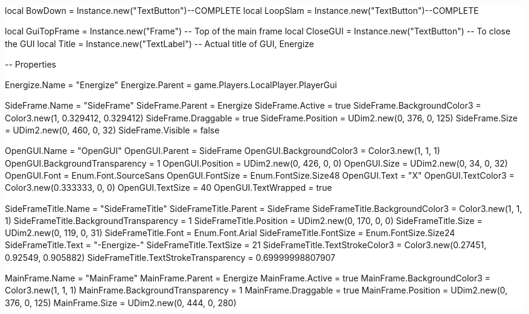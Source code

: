 local BowDown = Instance.new("TextButton")--COMPLETE
local LoopSlam = Instance.new("TextButton")--COMPLETE
 
local GuiTopFrame = Instance.new("Frame") -- Top of the main frame
local CloseGUI = Instance.new("TextButton") -- To close the GUI
local Title = Instance.new("TextLabel") -- Actual title of GUI, Energize
 
-- Properties
 
Energize.Name = "Energize"
Energize.Parent = game.Players.LocalPlayer.PlayerGui
 
SideFrame.Name = "SideFrame"
SideFrame.Parent = Energize
SideFrame.Active = true
SideFrame.BackgroundColor3 = Color3.new(1, 0.329412, 0.329412)
SideFrame.Draggable = true
SideFrame.Position = UDim2.new(0, 376, 0, 125)
SideFrame.Size = UDim2.new(0, 460, 0, 32)
SideFrame.Visible = false
 
OpenGUI.Name = "OpenGUI"
OpenGUI.Parent = SideFrame
OpenGUI.BackgroundColor3 = Color3.new(1, 1, 1)
OpenGUI.BackgroundTransparency = 1
OpenGUI.Position = UDim2.new(0, 426, 0, 0)
OpenGUI.Size = UDim2.new(0, 34, 0, 32)
OpenGUI.Font = Enum.Font.SourceSans
OpenGUI.FontSize = Enum.FontSize.Size48
OpenGUI.Text = "X"
OpenGUI.TextColor3 = Color3.new(0.333333, 0, 0)
OpenGUI.TextSize = 40
OpenGUI.TextWrapped = true
 
SideFrameTitle.Name = "SideFrameTitle"
SideFrameTitle.Parent = SideFrame
SideFrameTitle.BackgroundColor3 = Color3.new(1, 1, 1)
SideFrameTitle.BackgroundTransparency = 1
SideFrameTitle.Position = UDim2.new(0, 170, 0, 0)
SideFrameTitle.Size = UDim2.new(0, 119, 0, 31)
SideFrameTitle.Font = Enum.Font.Arial
SideFrameTitle.FontSize = Enum.FontSize.Size24
SideFrameTitle.Text = "-Energize-"
SideFrameTitle.TextSize = 21
SideFrameTitle.TextStrokeColor3 = Color3.new(0.27451, 0.92549, 0.905882)
SideFrameTitle.TextStrokeTransparency = 0.69999998807907
 
MainFrame.Name = "MainFrame"
MainFrame.Parent = Energize
MainFrame.Active = true
MainFrame.BackgroundColor3 = Color3.new(1, 1, 1)
MainFrame.BackgroundTransparency = 1
MainFrame.Draggable = true
MainFrame.Position = UDim2.new(0, 376, 0, 125)
MainFrame.Size = UDim2.new(0, 444, 0, 280)
 